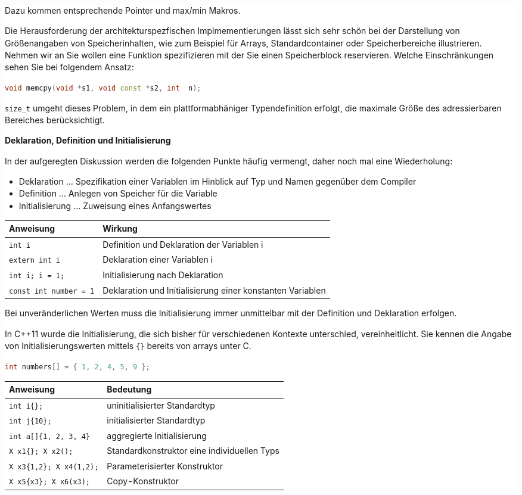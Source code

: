 Dazu kommen entsprechende Pointer und max/min Makros.

Die Herausforderung der architekturspezfischen Implmementierungen lässt sich sehr schön bei der Darstellung von Größenangaben von Speicherinhalten, wie zum Beispiel für Arrays, Standardcontainer oder Speicherbereiche illustrieren. Nehmen wir an Sie wollen
eine Funktion spezifizieren mit der Sie einen Speicherblock reservieren. Welche Einschränkungen sehen Sie bei folgendem Ansatz:

```cpp                     memcpy.cpp
void memcpy(void *s1, void const *s2, int  n);
```

`size_t` umgeht dieses Problem, in dem ein plattformabhäniger Typendefinition erfolgt, die maximale Größe des adressierbaren Bereiches berücksichtigt.

**Deklaration, Definition und Initialisierung**

In der aufgeregten Diskussion werden die folgenden Punkte häufig vermengt, daher noch mal eine Wiederholung:

+ Deklaration ... Spezifikation einer Variablen im Hinblick auf Typ und Namen gegenüber dem Compiler
+ Definition ... Anlegen von Speicher für die Variable
+ Initialisierung ... Zuweisung eines Anfangswertes

| Anweisung              | Wirkung                                                    |
|:-----------------------|:-----------------------------------------------------------|
| `int i`                | Definition und Deklaration der Variablen i                 |
| `extern int i`         | Deklaration einer Variablen i                              |
| `int i; i = 1;`        | Initialisierung nach Deklaration                           |
| `const int number = 1` | Deklaration und Initialisierung einer konstanten Variablen |

Bei unveränderlichen Werten muss die Initialisierung immer unmittelbar mit der
Definition und Deklaration erfolgen.

In C++11 wurde die Initialisierung, die sich bisher für verschiedenen Kontexte unterschied, vereinheitlicht. Sie kennen die Angabe von Initialisierungswerten mittels `{}` bereits von arrays unter C.

```c
int numbers[] = { 1, 2, 4, 5, 9 };
```

| Anweisung               | Bedeutung                                   |
|:------------------------|:--------------------------------------------|
| `int i{};`              | uninitialisierter Standardtyp               |
| `int j{10};`            | initialisierter Standardtyp                 |
| `int a[]{1, 2, 3, 4}`   | aggregierte Initialisierung                 |
| `X x1{}; X x2();`       | Standardkonstruktor eine individuellen Typs |
| `X x3{1,2}; X x4(1,2);` | Parameterisierter Konstruktor               |
| `X x5{x3}; X x6(x3);`   | Copy-Konstruktor                            |
